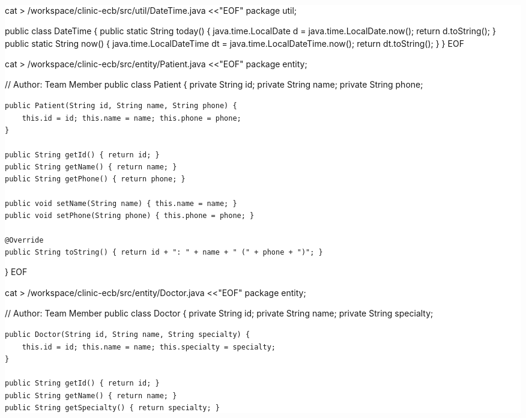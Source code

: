cat > /workspace/clinic-ecb/src/util/DateTime.java <<\"EOF\"
package util;

public class DateTime {
    public static String today() {
        java.time.LocalDate d = java.time.LocalDate.now();
        return d.toString();
    }
    public static String now() {
        java.time.LocalDateTime dt = java.time.LocalDateTime.now();
        return dt.toString();
    }
}
EOF

cat > /workspace/clinic-ecb/src/entity/Patient.java <<\"EOF\"
package entity;

// Author: Team Member
public class Patient {
    private String id;
    private String name;
    private String phone;

    public Patient(String id, String name, String phone) {
        this.id = id; this.name = name; this.phone = phone;
    }

    public String getId() { return id; }
    public String getName() { return name; }
    public String getPhone() { return phone; }

    public void setName(String name) { this.name = name; }
    public void setPhone(String phone) { this.phone = phone; }

    @Override
    public String toString() { return id + ": " + name + " (" + phone + ")"; }
}
EOF

cat > /workspace/clinic-ecb/src/entity/Doctor.java <<\"EOF\"
package entity;

// Author: Team Member
public class Doctor {
    private String id;
    private String name;
    private String specialty;

    public Doctor(String id, String name, String specialty) {
        this.id = id; this.name = name; this.specialty = specialty;
    }

    public String getId() { return id; }
    public String getName() { return name; }
    public String getSpecialty() { return specialty; }
